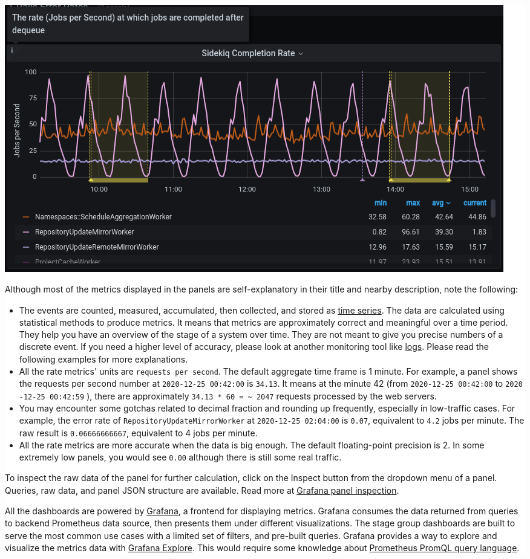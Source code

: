 ![Metrics panels](img/stage_group_dashboards_metrics.png)

Although most of the metrics displayed in the panels are self-explanatory in their title and nearby description, note the following:

- The events are counted, measured, accumulated, then collected, and stored as [time series](https://prometheus.io/docs/concepts/data_model/). The data are calculated using statistical methods to produce metrics. It means that metrics are approximately correct and meaningful over a time period. They help you have an overview of the stage of a system over time. They are not meant to give you precise numbers of a discrete event. If you need a higher level of accuracy, please look at another monitoring tool like [logs](https://about.gitlab.com/handbook/engineering/monitoring/#logs). Please read the following examples for more explanations.
- All the rate metrics' units are `requests per second`. The default aggregate time frame is 1 minute. For example, a panel shows the requests per second number at `2020-12-25 00:42:00` is `34.13`. It means at the minute 42 (from `2020-12-25 00:42:00` to `2020-12-25 00:42:59` ), there are approximately `34.13 * 60 = ~ 2047` requests processed by the web servers.
- You may encounter some gotchas related to decimal fraction and rounding up frequently, especially in low-traffic cases. For example, the error rate of `RepositoryUpdateMirrorWorker` at `2020-12-25 02:04:00` is `0.07`, equivalent to `4.2` jobs per minute. The raw result is `0.06666666667`, equivalent to 4 jobs per minute.
- All the rate metrics are more accurate when the data is big enough. The default floating-point precision is 2. In some extremely low panels, you would see `0.00` although there is still some real traffic.

To inspect the raw data of the panel for further calculation, click on the Inspect button from the dropdown menu of a panel. Queries, raw data, and panel JSON structure are available. Read more at [Grafana panel inspection](https://grafana.com/docs/grafana/latest/panels/inspect-panel/).

All the dashboards are powered by [Grafana](https://grafana.com/), a frontend for displaying metrics. Grafana consumes the data returned from queries to backend Prometheus data source, then presents them under different visualizations. The stage group dashboards are built to serve the most common use cases with a limited set of filters, and pre-built queries. Grafana provides a way to explore and visualize the metrics data with [Grafana Explore](https://grafana.com/docs/grafana/latest/explore/). This would require some knowledge about [Prometheus PromQL query language](https://prometheus.io/docs/prometheus/latest/querying/basics/).
